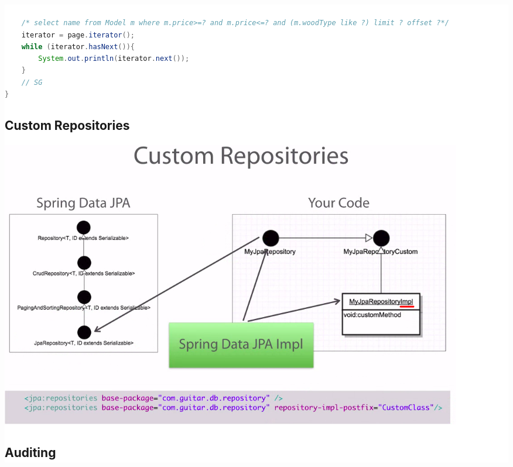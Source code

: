 ```java

    /* select name from Model m where m.price>=? and m.price<=? and (m.woodType like ?) limit ? offset ?*/
    iterator = page.iterator();
    while (iterator.hasNext()){
        System.out.println(iterator.next());
    }
    // SG
}
```
## Custom Repositories

![alt text](images/db/Screenshot_25.png "Screenshot_25")

## Auditing
